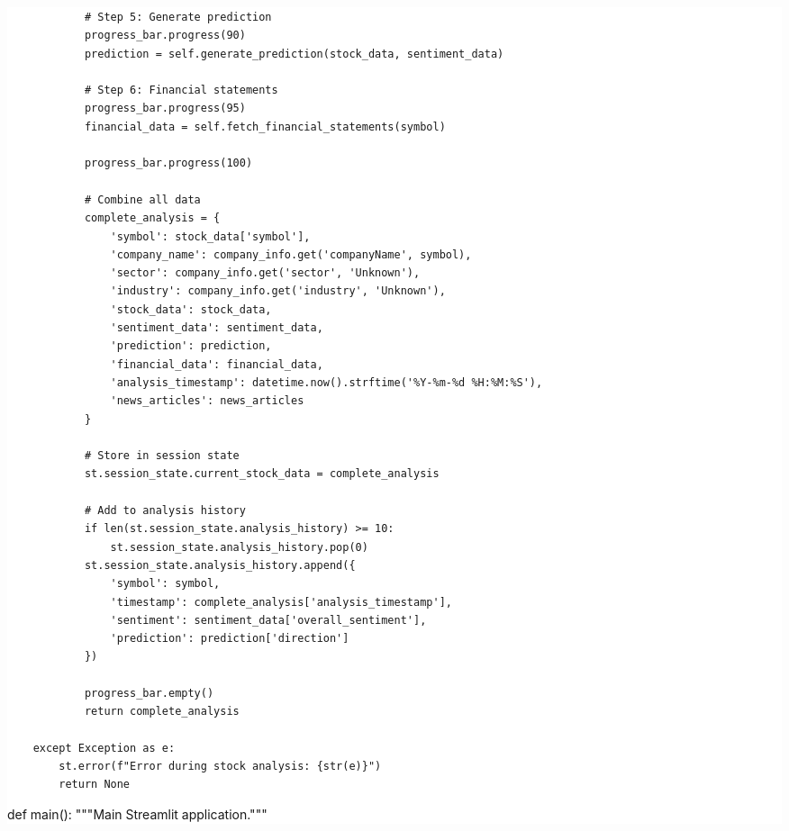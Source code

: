                 # Step 5: Generate prediction
                progress_bar.progress(90)
                prediction = self.generate_prediction(stock_data, sentiment_data)
                
                # Step 6: Financial statements
                progress_bar.progress(95)
                financial_data = self.fetch_financial_statements(symbol)
                
                progress_bar.progress(100)
                
                # Combine all data
                complete_analysis = {
                    'symbol': stock_data['symbol'],
                    'company_name': company_info.get('companyName', symbol),
                    'sector': company_info.get('sector', 'Unknown'),
                    'industry': company_info.get('industry', 'Unknown'),
                    'stock_data': stock_data,
                    'sentiment_data': sentiment_data,
                    'prediction': prediction,
                    'financial_data': financial_data,
                    'analysis_timestamp': datetime.now().strftime('%Y-%m-%d %H:%M:%S'),
                    'news_articles': news_articles
                }
                
                # Store in session state
                st.session_state.current_stock_data = complete_analysis
                
                # Add to analysis history
                if len(st.session_state.analysis_history) >= 10:
                    st.session_state.analysis_history.pop(0)
                st.session_state.analysis_history.append({
                    'symbol': symbol,
                    'timestamp': complete_analysis['analysis_timestamp'],
                    'sentiment': sentiment_data['overall_sentiment'],
                    'prediction': prediction['direction']
                })
                
                progress_bar.empty()
                return complete_analysis
                
        except Exception as e:
            st.error(f"Error during stock analysis: {str(e)}")
            return None

def main():
    """Main Streamlit application."""
    